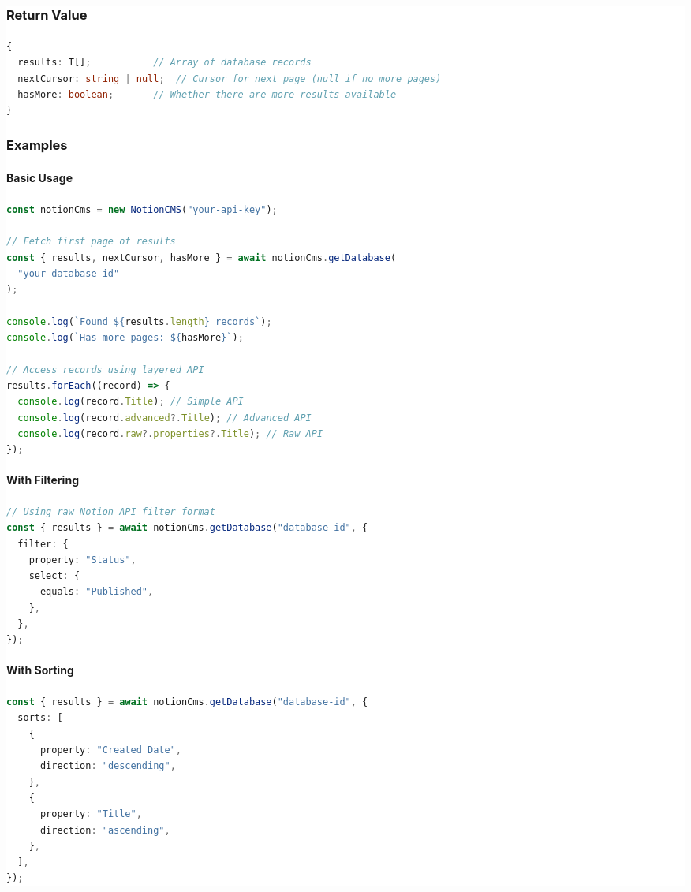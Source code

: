 ### Return Value

```typescript
{
  results: T[];           // Array of database records
  nextCursor: string | null;  // Cursor for next page (null if no more pages)
  hasMore: boolean;       // Whether there are more results available
}
```

### Examples

#### Basic Usage

```typescript
const notionCms = new NotionCMS("your-api-key");

// Fetch first page of results
const { results, nextCursor, hasMore } = await notionCms.getDatabase(
  "your-database-id"
);

console.log(`Found ${results.length} records`);
console.log(`Has more pages: ${hasMore}`);

// Access records using layered API
results.forEach((record) => {
  console.log(record.Title); // Simple API
  console.log(record.advanced?.Title); // Advanced API
  console.log(record.raw?.properties?.Title); // Raw API
});
```

#### With Filtering

```typescript
// Using raw Notion API filter format
const { results } = await notionCms.getDatabase("database-id", {
  filter: {
    property: "Status",
    select: {
      equals: "Published",
    },
  },
});
```

#### With Sorting

```typescript
const { results } = await notionCms.getDatabase("database-id", {
  sorts: [
    {
      property: "Created Date",
      direction: "descending",
    },
    {
      property: "Title",
      direction: "ascending",
    },
  ],
});
```

